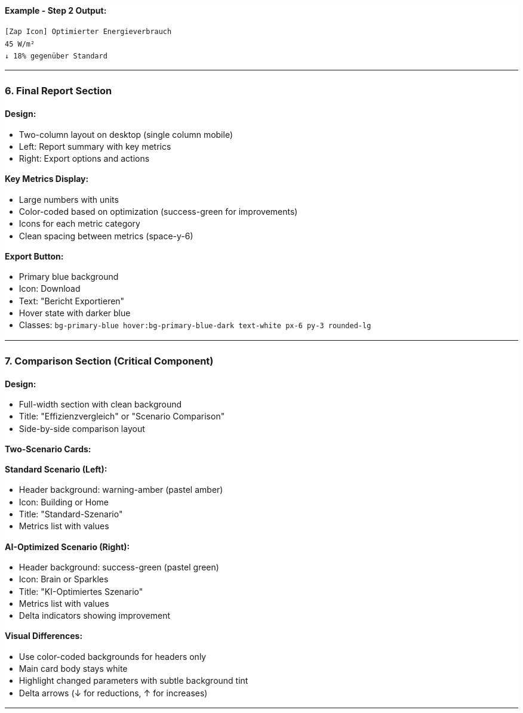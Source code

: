 **Example - Step 2 Output:**
```
[Zap Icon] Optimierter Energieverbrauch
45 W/m²
↓ 18% gegenüber Standard
```

---

### 6. Final Report Section
**Design:**
- Two-column layout on desktop (single column mobile)
- Left: Report summary with key metrics
- Right: Export options and actions

**Key Metrics Display:**
- Large numbers with units
- Color-coded based on optimization (success-green for improvements)
- Icons for each metric category
- Clean spacing between metrics (space-y-6)

**Export Button:**
- Primary blue background
- Icon: Download
- Text: "Bericht Exportieren"
- Hover state with darker blue
- Classes: `bg-primary-blue hover:bg-primary-blue-dark text-white px-6 py-3 rounded-lg`

---

### 7. Comparison Section (Critical Component)
**Design:**
- Full-width section with clean background
- Title: "Effizienzvergleich" or "Scenario Comparison"
- Side-by-side comparison layout

**Two-Scenario Cards:**

**Standard Scenario (Left):**
- Header background: warning-amber (pastel amber)
- Icon: Building or Home
- Title: "Standard-Szenario"
- Metrics list with values

**AI-Optimized Scenario (Right):**
- Header background: success-green (pastel green)
- Icon: Brain or Sparkles
- Title: "KI-Optimiertes Szenario"
- Metrics list with values
- Delta indicators showing improvement

**Visual Differences:**
- Use color-coded backgrounds for headers only
- Main card body stays white
- Highlight changed parameters with subtle background tint
- Delta arrows (↓ for reductions, ↑ for increases)

---